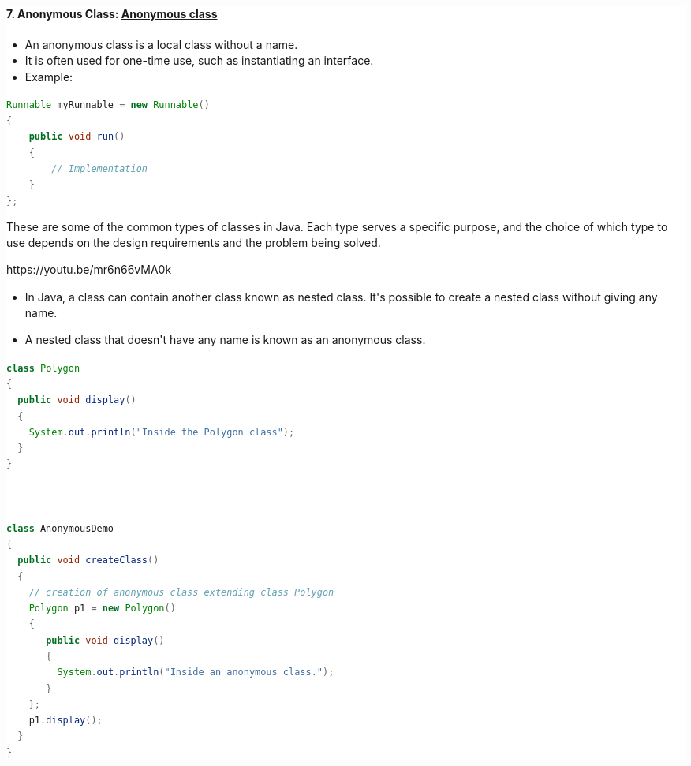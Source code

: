 #### 7. **Anonymous Class:** [Anonymous class](https://www.programiz.com/java-programming/anonymous-class)

- An anonymous class is a local class without a name.
- It is often used for one-time use, such as instantiating an interface.
- Example:

```java
Runnable myRunnable = new Runnable()
{
    public void run()
    {
        // Implementation
    }
};
```

These are some of the common types of classes in Java. Each type serves a specific purpose, and the choice of which type to use depends on the design requirements and the problem being solved.

<https://youtu.be/mr6n66vMA0k>

- In Java, a class can contain another class known as nested class. It's possible to create a nested class without giving any name.

- A nested class that doesn't have any name is known as an anonymous class.

```java
class Polygon
{
  public void display()
  {
    System.out.println("Inside the Polygon class");
  }
}



class AnonymousDemo
{
  public void createClass()
  {
    // creation of anonymous class extending class Polygon
    Polygon p1 = new Polygon()
    {
       public void display()
       {
         System.out.println("Inside an anonymous class.");
       }
    };
    p1.display();
  }
}
```
